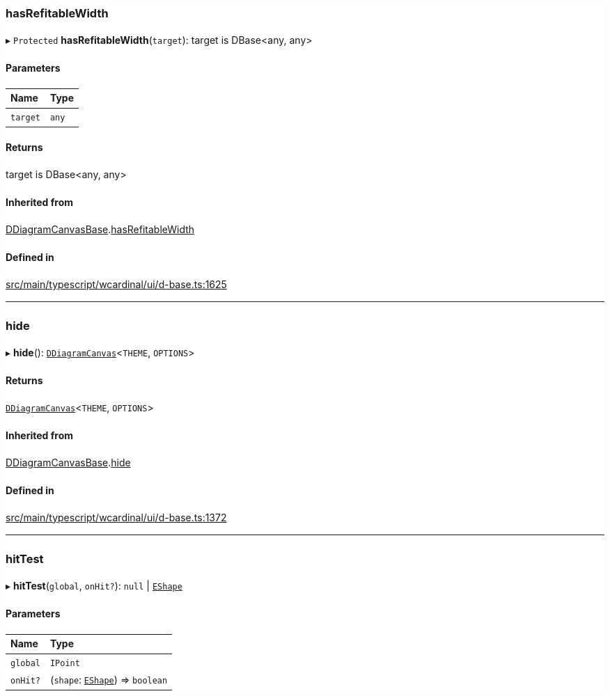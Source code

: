 ### hasRefitableWidth

▸ `Protected` **hasRefitableWidth**(`target`): target is DBase<any, any\>

#### Parameters

| Name | Type |
| :------ | :------ |
| `target` | `any` |

#### Returns

target is DBase<any, any\>

#### Inherited from

[DDiagramCanvasBase](DDiagramCanvasBase.md).[hasRefitableWidth](DDiagramCanvasBase.md#hasrefitablewidth)

#### Defined in

[src/main/typescript/wcardinal/ui/d-base.ts:1625](https://github.com/winter-cardinal/winter-cardinal-ui/blob/v0.155.0/src/main/typescript/wcardinal/ui/d-base.ts#L1625)

___

### hide

▸ **hide**(): [`DDiagramCanvas`](DDiagramCanvas.md)<`THEME`, `OPTIONS`\>

#### Returns

[`DDiagramCanvas`](DDiagramCanvas.md)<`THEME`, `OPTIONS`\>

#### Inherited from

[DDiagramCanvasBase](DDiagramCanvasBase.md).[hide](DDiagramCanvasBase.md#hide)

#### Defined in

[src/main/typescript/wcardinal/ui/d-base.ts:1372](https://github.com/winter-cardinal/winter-cardinal-ui/blob/v0.155.0/src/main/typescript/wcardinal/ui/d-base.ts#L1372)

___

### hitTest

▸ **hitTest**(`global`, `onHit?`): ``null`` \| [`EShape`](../interfaces/EShape.md)

#### Parameters

| Name | Type |
| :------ | :------ |
| `global` | `IPoint` |
| `onHit?` | (`shape`: [`EShape`](../interfaces/EShape.md)) => `boolean` |
